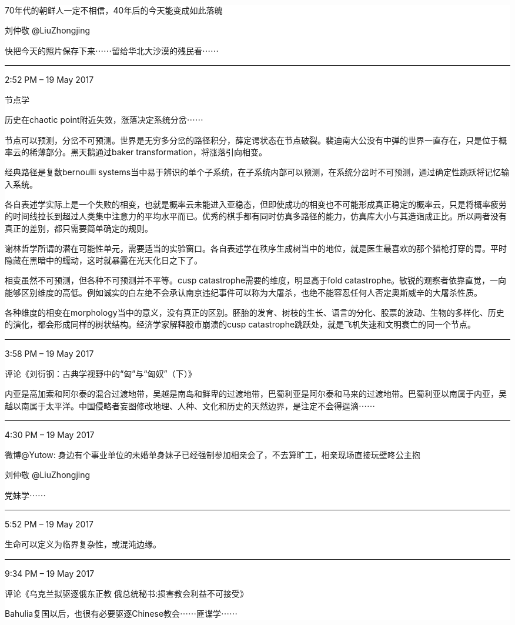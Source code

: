 70年代的朝鲜人一定不相信，40年后的今天能变成如此落魄

刘仲敬 @LiuZhongjing

快把今天的照片保存下来⋯⋯留给华北大沙漠的残民看⋯⋯

----

2:52 PM – 19 May 2017

节点学

历史在chaotic point附近失效，涨落决定系统分岔⋯⋯

节点可以预测，分岔不可预测。世界是无穷多分岔的路径积分，薛定谔状态在节点破裂。裴迪南大公没有中弹的世界一直存在，只是位于概率云的稀薄部分。黑天鹅通过baker transformation，将涨落引向相变。

经典路径是复数bernoulli systems当中易于辨识的单个子系统，在子系统内部可以预测，在系统分岔时不可预测，通过确定性跳跃将记忆输入系统。

各自表述学实际上是一个失败的相变，也就是概率云未能进入亚稳态，但即使成功的相变也不可能形成真正稳定的概率云，只是将概率疲劳的时间线拉长到超过人类集中注意力的平均水平而已。优秀的棋手都有同时仿真多路径的能力，仿真库大小与其造诣成正比。所以两者没有真正的差别，都只需要简单确定的规则。

谢林哲学所谓的潜在可能性单元，需要适当的实验窗口。各自表述学在秩序生成树当中的地位，就是医生最喜欢的那个猎枪打穿的胃。平时隐藏在黑暗中的蠕动，这时就暴露在光天化日之下了。

相变虽然不可预测，但各种不可预测并不平等。cusp catastrophe需要的维度，明显高于fold catastrophe。敏锐的观察者依靠直觉，一向能够区别维度的高低。例如诚实的白左绝不会承认南京违纪事件可以称为大屠杀，也绝不能容忍任何人否定奥斯威辛的大屠杀性质。

各种维度的相变在morphology当中的意义，没有真正的区别。胚胎的发育、树枝的生长、语言的分化、股票的波动、生物的多样化、历史的演化，都会形成同样的树状结构。经济学家解释股市崩溃的cusp catastrophe跳跃处，就是飞机失速和文明衰亡的同一个节点。

----

3:58 PM – 19 May 2017

评论《刘衍钢：古典学视野中的“匈”与“匈奴”（下）》

内亚是高加索和阿尔泰的混合过渡地带，吴越是南岛和鲜卑的过渡地带，巴蜀利亚是阿尔泰和马来的过渡地带。巴蜀利亚以南属于内亚，吴越以南属于太平洋。中国侵略者妄图修改地理、人种、文化和历史的天然边界，是注定不会得逞滴⋯⋯

----

4:30 PM – 19 May 2017

微博@Yutow: 身边有个事业单位的未婚单身妹子已经强制参加相亲会了，不去算旷工，相亲现场直接玩壁咚公主抱

刘仲敬 @LiuZhongjing

党妹学⋯⋯

----

5:52 PM – 19 May 2017

生命可以定义为临界复杂性，或混沌边缘。

----

9:34 PM – 19 May 2017

评论《乌克兰拟驱逐俄东正教 俄总统秘书:损害教会利益不可接受》

Bahulia复国以后，也很有必要驱逐Chinese教会⋯⋯匪谍学⋯⋯

